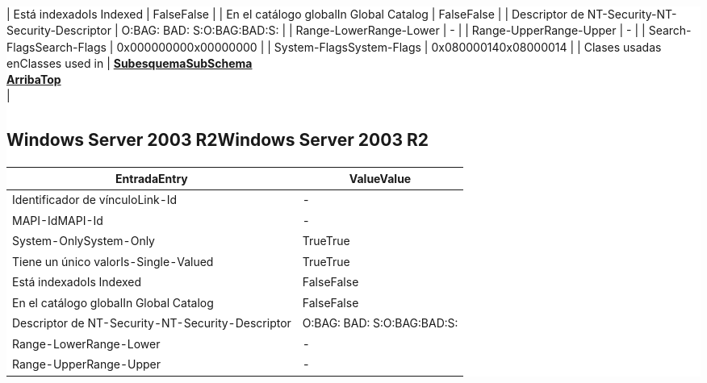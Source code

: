 | <span data-ttu-id="8a836-191">Está indexado</span><span class="sxs-lookup"><span data-stu-id="8a836-191">Is Indexed</span></span>             | <span data-ttu-id="8a836-192">False</span><span class="sxs-lookup"><span data-stu-id="8a836-192">False</span></span>                                                                       |
| <span data-ttu-id="8a836-193">En el catálogo global</span><span class="sxs-lookup"><span data-stu-id="8a836-193">In Global Catalog</span></span>      | <span data-ttu-id="8a836-194">False</span><span class="sxs-lookup"><span data-stu-id="8a836-194">False</span></span>                                                                       |
| <span data-ttu-id="8a836-195">Descriptor de NT-Security-</span><span class="sxs-lookup"><span data-stu-id="8a836-195">NT-Security-Descriptor</span></span> | <span data-ttu-id="8a836-196">O:BAG: BAD: S:</span><span class="sxs-lookup"><span data-stu-id="8a836-196">O:BAG:BAD:S:</span></span>                                                                |
| <span data-ttu-id="8a836-197">Range-Lower</span><span class="sxs-lookup"><span data-stu-id="8a836-197">Range-Lower</span></span>            | \-                                                                          |
| <span data-ttu-id="8a836-198">Range-Upper</span><span class="sxs-lookup"><span data-stu-id="8a836-198">Range-Upper</span></span>            | \-                                                                          |
| <span data-ttu-id="8a836-199">Search-Flags</span><span class="sxs-lookup"><span data-stu-id="8a836-199">Search-Flags</span></span>           | <span data-ttu-id="8a836-200">0x00000000</span><span class="sxs-lookup"><span data-stu-id="8a836-200">0x00000000</span></span>                                                                  |
| <span data-ttu-id="8a836-201">System-Flags</span><span class="sxs-lookup"><span data-stu-id="8a836-201">System-Flags</span></span>           | <span data-ttu-id="8a836-202">0x08000014</span><span class="sxs-lookup"><span data-stu-id="8a836-202">0x08000014</span></span>                                                                  |
| <span data-ttu-id="8a836-203">Clases usadas en</span><span class="sxs-lookup"><span data-stu-id="8a836-203">Classes used in</span></span>        | [<span data-ttu-id="8a836-204">**Subesquema**</span><span class="sxs-lookup"><span data-stu-id="8a836-204">**SubSchema**</span></span>](c-subschema.md)<br/> [<span data-ttu-id="8a836-205">**Arriba**</span><span class="sxs-lookup"><span data-stu-id="8a836-205">**Top**</span></span>](c-top.md)<br/> |



## <a name="windows-server-2003-r2"></a><span data-ttu-id="8a836-206">Windows Server 2003 R2</span><span class="sxs-lookup"><span data-stu-id="8a836-206">Windows Server 2003 R2</span></span>



| <span data-ttu-id="8a836-207">Entrada</span><span class="sxs-lookup"><span data-stu-id="8a836-207">Entry</span></span> | <span data-ttu-id="8a836-208">Value</span><span class="sxs-lookup"><span data-stu-id="8a836-208">Value</span></span> |
|------------------------|-----------------------------------------------------------------------------|
| <span data-ttu-id="8a836-209">Identificador de vínculo</span><span class="sxs-lookup"><span data-stu-id="8a836-209">Link-Id</span></span>                | \-                                                                          |
| <span data-ttu-id="8a836-210">MAPI-Id</span><span class="sxs-lookup"><span data-stu-id="8a836-210">MAPI-Id</span></span>                | \-                                                                          |
| <span data-ttu-id="8a836-211">System-Only</span><span class="sxs-lookup"><span data-stu-id="8a836-211">System-Only</span></span>            | <span data-ttu-id="8a836-212">True</span><span class="sxs-lookup"><span data-stu-id="8a836-212">True</span></span>                                                                        |
| <span data-ttu-id="8a836-213">Tiene un único valor</span><span class="sxs-lookup"><span data-stu-id="8a836-213">Is-Single-Valued</span></span>       | <span data-ttu-id="8a836-214">True</span><span class="sxs-lookup"><span data-stu-id="8a836-214">True</span></span>                                                                        |
| <span data-ttu-id="8a836-215">Está indexado</span><span class="sxs-lookup"><span data-stu-id="8a836-215">Is Indexed</span></span>             | <span data-ttu-id="8a836-216">False</span><span class="sxs-lookup"><span data-stu-id="8a836-216">False</span></span>                                                                       |
| <span data-ttu-id="8a836-217">En el catálogo global</span><span class="sxs-lookup"><span data-stu-id="8a836-217">In Global Catalog</span></span>      | <span data-ttu-id="8a836-218">False</span><span class="sxs-lookup"><span data-stu-id="8a836-218">False</span></span>                                                                       |
| <span data-ttu-id="8a836-219">Descriptor de NT-Security-</span><span class="sxs-lookup"><span data-stu-id="8a836-219">NT-Security-Descriptor</span></span> | <span data-ttu-id="8a836-220">O:BAG: BAD: S:</span><span class="sxs-lookup"><span data-stu-id="8a836-220">O:BAG:BAD:S:</span></span>                                                                |
| <span data-ttu-id="8a836-221">Range-Lower</span><span class="sxs-lookup"><span data-stu-id="8a836-221">Range-Lower</span></span>            | \-                                                                          |
| <span data-ttu-id="8a836-222">Range-Upper</span><span class="sxs-lookup"><span data-stu-id="8a836-222">Range-Upper</span></span>            | \-                                                                          |
